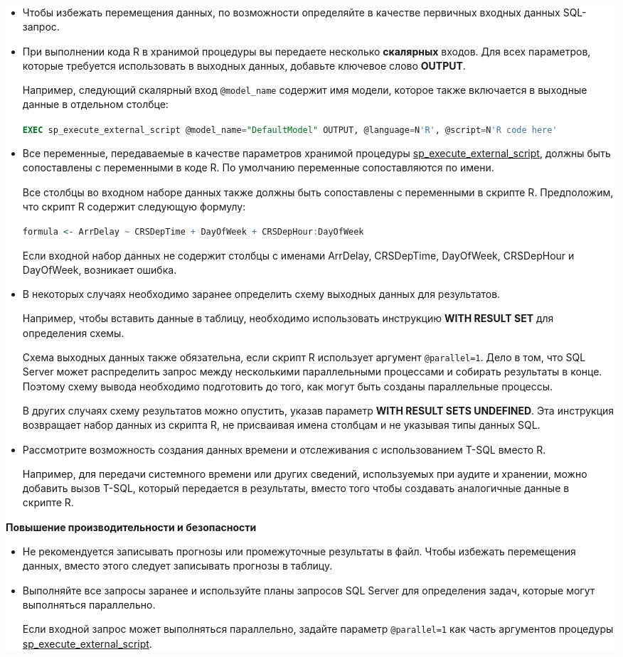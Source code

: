 + Чтобы избежать перемещения данных, по возможности определяйте в качестве первичных входных данных SQL-запрос.

+ При выполнении кода R в хранимой процедуры вы передаете несколько **скалярных** входов. Для всех параметров, которые требуется использовать в выходных данных, добавьте ключевое слово **OUTPUT**. 

    Например, следующий скалярный вход `@model_name` содержит имя модели, которое также включается в выходные данные в отдельном столбце:

    ```sql
    EXEC sp_execute_external_script @model_name="DefaultModel" OUTPUT, @language=N'R', @script=N'R code here'
    ``` 

+ Все переменные, передаваемые в качестве параметров хранимой процедуры [sp_execute_external_script](../../relational-databases/system-stored-procedures/sp-execute-external-script-transact-sql.md), должны быть сопоставлены с переменными в коде R. По умолчанию переменные сопоставляются по имени.

    Все столбцы во входном наборе данных также должны быть сопоставлены с переменными в скрипте R.  Предположим, что скрипт R содержит следующую формулу:

    ```R
    formula <- ArrDelay ~ CRSDepTime + DayOfWeek + CRSDepHour:DayOfWeek
    ```
    
    Если входной набор данных не содержит столбцы с именами ArrDelay, CRSDepTime, DayOfWeek, CRSDepHour и DayOfWeek, возникает ошибка.

+ В некоторых случаях необходимо заранее определить схему выходных данных для результатов.

    Например, чтобы вставить данные в таблицу, необходимо использовать инструкцию **WITH RESULT SET** для определения схемы.

    Схема выходных данных также обязательна, если скрипт R использует аргумент `@parallel=1`. Дело в том, что SQL Server может распределить запрос между несколькими параллельными процессами и собирать результаты в конце. Поэтому схему вывода необходимо подготовить до того, как могут быть созданы параллельные процессы.
    
    В других случаях схему результатов можно опустить, указав параметр **WITH RESULT SETS UNDEFINED**. Эта инструкция возвращает набор данных из скрипта R, не присваивая имена столбцам и не указывая типы данных SQL.

+ Рассмотрите возможность создания данных времени и отслеживания с использованием T-SQL вместо R.

    Например, для передачи системного времени или других сведений, используемых при аудите и хранении, можно добавить вызов T-SQL, который передается в результаты, вместо того чтобы создавать аналогичные данные в скрипте R. 

**Повышение производительности и безопасности**

+ Не рекомендуется записывать прогнозы или промежуточные результаты в файл. Чтобы избежать перемещения данных, вместо этого следует записывать прогнозы в таблицу.

+ Выполняйте все запросы заранее и используйте планы запросов SQL Server для определения задач, которые могут выполняться параллельно.

    Если входной запрос может выполняться параллельно, задайте параметр `@parallel=1` как часть аргументов процедуры [sp_execute_external_script](../../relational-databases/system-stored-procedures/sp-execute-external-script-transact-sql.md). 
